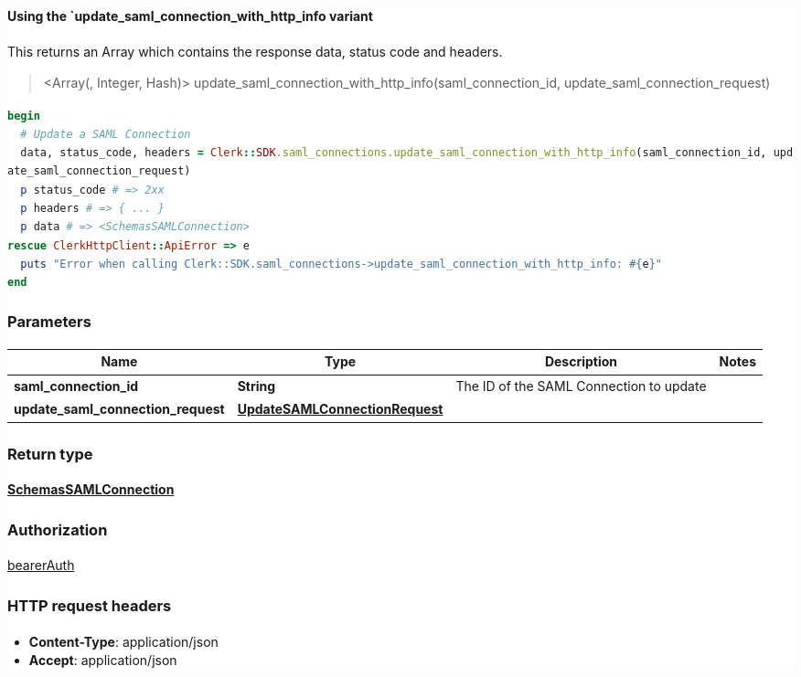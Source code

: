#### Using the `update_saml_connection_with_http_info variant

This returns an Array which contains the response data, status code and headers.

> <Array(<SchemasSAMLConnection>, Integer, Hash)> update_saml_connection_with_http_info(saml_connection_id, update_saml_connection_request)

```ruby
begin
  # Update a SAML Connection
  data, status_code, headers = Clerk::SDK.saml_connections.update_saml_connection_with_http_info(saml_connection_id, update_saml_connection_request)
  p status_code # => 2xx
  p headers # => { ... }
  p data # => <SchemasSAMLConnection>
rescue ClerkHttpClient::ApiError => e
  puts "Error when calling Clerk::SDK.saml_connections->update_saml_connection_with_http_info: #{e}"
end
```

### Parameters

| Name | Type | Description | Notes |
| ---- | ---- | ----------- | ----- |
| **saml_connection_id** | **String** | The ID of the SAML Connection to update |  |
| **update_saml_connection_request** | [**UpdateSAMLConnectionRequest**](UpdateSAMLConnectionRequest.md) |  |  |

### Return type

[**SchemasSAMLConnection**](SchemasSAMLConnection.md)

### Authorization

[bearerAuth](../README.md#bearerAuth)

### HTTP request headers

- **Content-Type**: application/json
- **Accept**: application/json

